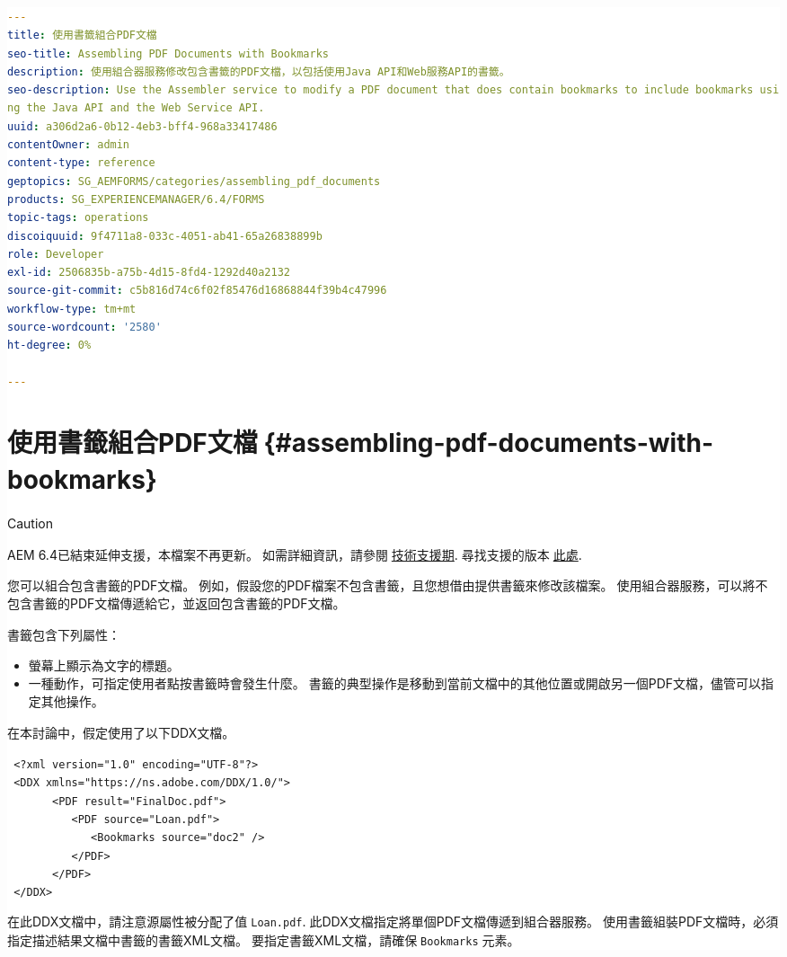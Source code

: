 ```yaml
---
title: 使用書籤組合PDF文檔
seo-title: Assembling PDF Documents with Bookmarks
description: 使用組合器服務修改包含書籤的PDF文檔，以包括使用Java API和Web服務API的書籤。
seo-description: Use the Assembler service to modify a PDF document that does contain bookmarks to include bookmarks using the Java API and the Web Service API.
uuid: a306d2a6-0b12-4eb3-bff4-968a33417486
contentOwner: admin
content-type: reference
geptopics: SG_AEMFORMS/categories/assembling_pdf_documents
products: SG_EXPERIENCEMANAGER/6.4/FORMS
topic-tags: operations
discoiquuid: 9f4711a8-033c-4051-ab41-65a26838899b
role: Developer
exl-id: 2506835b-a75b-4d15-8fd4-1292d40a2132
source-git-commit: c5b816d74c6f02f85476d16868844f39b4c47996
workflow-type: tm+mt
source-wordcount: '2580'
ht-degree: 0%

---
```


# 使用書籤組合PDF文檔 {#assembling-pdf-documents-with-bookmarks}

>[!CAUTION]
>
>AEM 6.4已結束延伸支援，本檔案不再更新。 如需詳細資訊，請參閱 [技術支援期](https://helpx.adobe.com//tw/support/programs/eol-matrix.html). 尋找支援的版本 [此處](https://experienceleague.adobe.com/docs/).

您可以組合包含書籤的PDF文檔。 例如，假設您的PDF檔案不包含書籤，且您想借由提供書籤來修改該檔案。 使用組合器服務，可以將不包含書籤的PDF文檔傳遞給它，並返回包含書籤的PDF文檔。

書籤包含下列屬性：

* 螢幕上顯示為文字的標題。
* 一種動作，可指定使用者點按書籤時會發生什麼。 書籤的典型操作是移動到當前文檔中的其他位置或開啟另一個PDF文檔，儘管可以指定其他操作。

在本討論中，假定使用了以下DDX文檔。

```as3
 <?xml version="1.0" encoding="UTF-8"?> 
 <DDX xmlns="https://ns.adobe.com/DDX/1.0/"> 
       <PDF result="FinalDoc.pdf"> 
          <PDF source="Loan.pdf"> 
             <Bookmarks source="doc2" /> 
          </PDF> 
       </PDF> 
 </DDX>
```

在此DDX文檔中，請注意源屬性被分配了值 `Loan.pdf`. 此DDX文檔指定將單個PDF文檔傳遞到組合器服務。 使用書籤組裝PDF文檔時，必須指定描述結果文檔中書籤的書籤XML文檔。 要指定書籤XML文檔，請確保 `Bookmarks` 元素。
